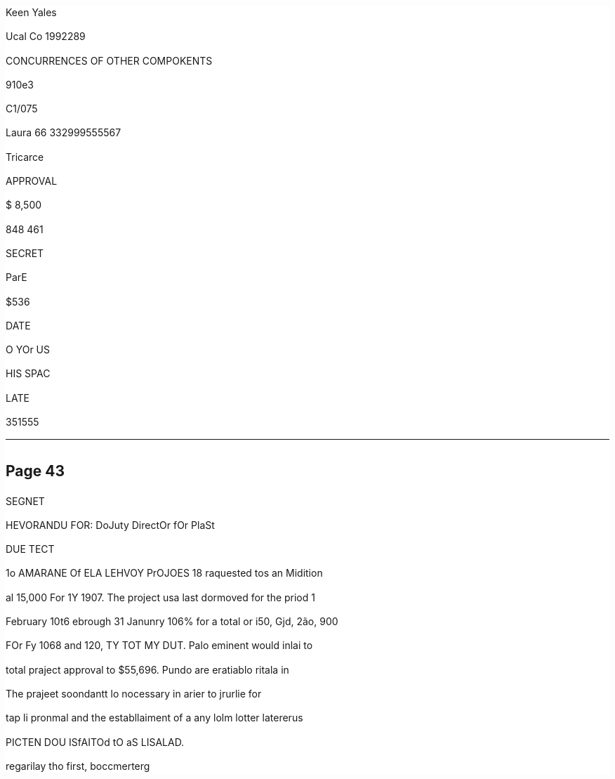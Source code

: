 Keen Yales

Ucal Co 1992289

CONCURRENCES OF OTHER COMPOKENTS

910e3

C1/075

Laura 66 332999555567

Tricarce

APPROVAL

$ 8,500

848 461

SECRET

ParE

$536

DATE

O YOr US

HIS SPAC

LATE

351555

---

## Page 43

SEGNET

HEVORANDU FOR: DoJuty DirectOr fOr PlaSt

DUE TECT

1o AMARANE Of ELA LEHVOY PrOJOES 18 raquested tos an Midition

al 15,000 For 1Y 1907. The project usa last dormoved for the priod 1

February 10t6 ebrough 31 Janunry 106% for a total or i50, Gjd, 2ão, 900

FOr Fy 1068 and 120, TY TOT MY DUT. Palo eminent would inlai to

total praject approval to $55,696. Pundo are eratiablo ritala in

The prajeet soondantt lo nocessary in arier to jrurlie for

tap li pronmal and the establlaiment of a any lolm lotter latererus

PICTEN DOU ISfAITOd tO aS LISALAD.

regarilay tho first, boccmerterg
